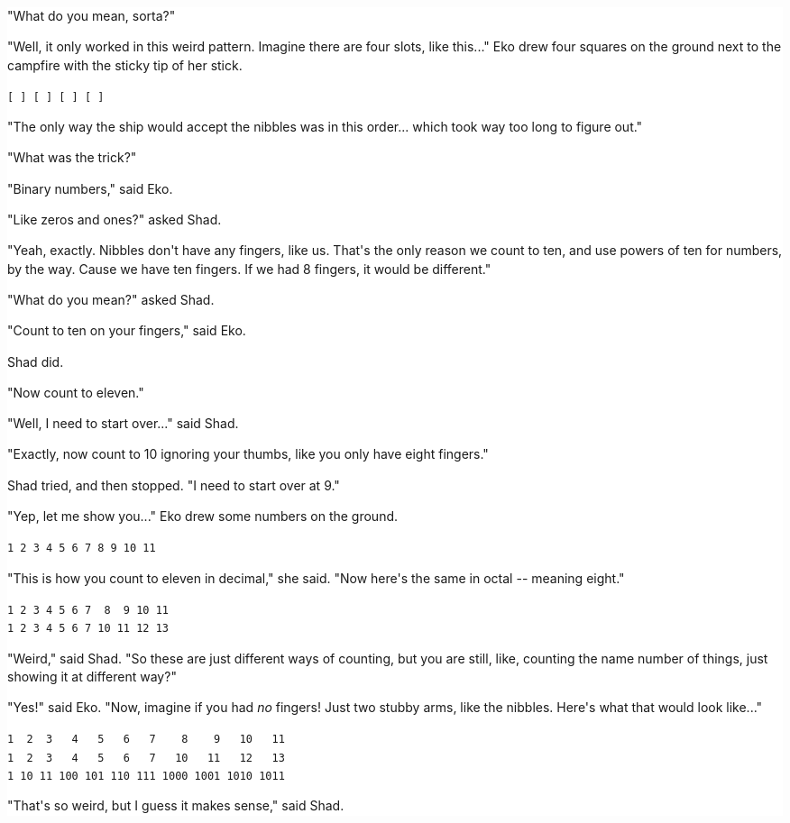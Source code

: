 "What do you mean, sorta?"

"Well, it only worked in this weird pattern. Imagine there are four slots, like this..." Eko drew four squares on the ground next to the campfire with the sticky tip of her stick.

```
[ ] [ ] [ ] [ ]
```

"The only way the ship would accept the nibbles was in this order... which took way too long to figure out."

"What was the trick?"

"Binary numbers," said Eko.

"Like zeros and ones?" asked Shad.

"Yeah, exactly. Nibbles don't have any fingers, like us. That's the only reason we count to ten, and use powers of ten for numbers, by the way. Cause we have ten fingers. If we had 8 fingers, it would be different."

"What do you mean?" asked Shad.

"Count to ten on your fingers," said Eko.

Shad did.

"Now count to eleven."

"Well, I need to start over..." said Shad.

"Exactly, now count to 10 ignoring your thumbs, like you only have eight fingers."

Shad tried, and then stopped. "I need to start over at 9."

"Yep, let me show you..." Eko drew some numbers on the ground.

```
1 2 3 4 5 6 7 8 9 10 11
```

"This is how you count to eleven in decimal," she said. "Now here's the same in octal -- meaning eight."

```
1 2 3 4 5 6 7  8  9 10 11
1 2 3 4 5 6 7 10 11 12 13
```

"Weird," said Shad. "So these are just different ways of counting, but you are still, like, counting the name number of things, just showing it at different way?"

"Yes!" said Eko. "Now, imagine if you had *no* fingers! Just two stubby arms, like the nibbles. Here's what that would look like..."

```
1  2  3   4   5   6   7    8    9   10   11
1  2  3   4   5   6   7   10   11   12   13
1 10 11 100 101 110 111 1000 1001 1010 1011
```

"That's so weird, but I guess it makes sense," said Shad.
